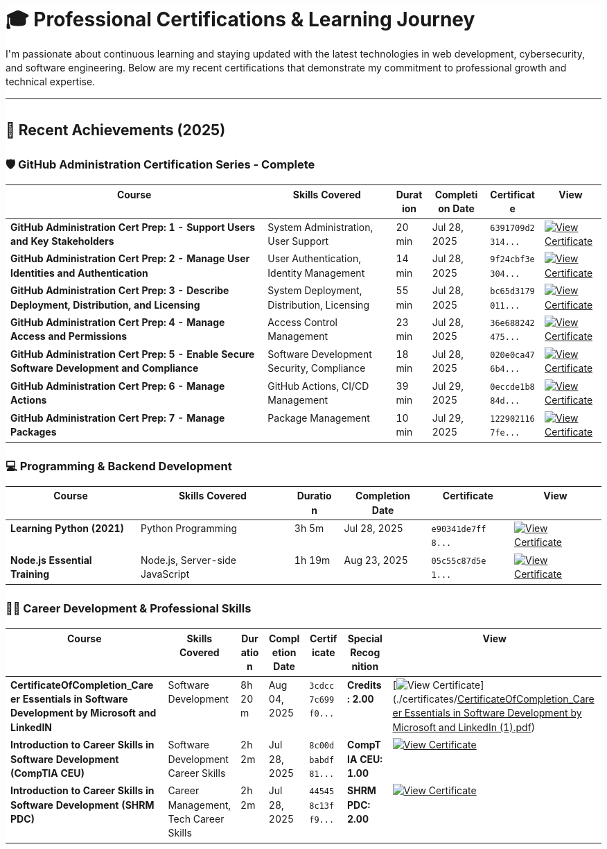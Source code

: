 # 🎓 Professional Certifications & Learning Journey

I'm passionate about continuous learning and staying updated with the latest technologies in web development, cybersecurity, and software engineering. Below are my recent certifications that demonstrate my commitment to professional growth and technical expertise.

---

## 🚀 Recent Achievements (2025)

### 🛡️ GitHub Administration Certification Series - Complete
| Course | Skills Covered | Duration | Completion Date | Certificate | View |
|--------|---------------|----------|-----------------|-------------|------|
| **GitHub Administration Cert Prep: 1 - Support Users and Key Stakeholders** | System Administration, User Support | 20 min | Jul 28, 2025 | `6391709d2314...` | [![View Certificate](https://img.shields.io/badge/View-Certificate-success?style=flat-square&logo=github)](./certificates/CertificateOfCompletion_GitHub%20Administration%20Cert%20Prep%201%20Support%20Users%20and%20Key%20Stakeholders.pdf) |
| **GitHub Administration Cert Prep: 2 - Manage User Identities and Authentication** | User Authentication, Identity Management | 14 min | Jul 28, 2025 | `9f24cbf3e304...` | [![View Certificate](https://img.shields.io/badge/View-Certificate-success?style=flat-square&logo=github)](./certificates/CertificateOfCompletion_GitHub%20Administration%20Cert%20Prep%202%20Manage%20User%20Identities%20and%20Authentication.pdf) |
| **GitHub Administration Cert Prep: 3 - Describe Deployment, Distribution, and Licensing** | System Deployment, Distribution, Licensing | 55 min | Jul 28, 2025 | `bc65d3179011...` | [![View Certificate](https://img.shields.io/badge/View-Certificate-success?style=flat-square&logo=github)](./certificates/CertificateOfCompletion_GitHub%20Administration%20Cert%20Prep%203%20Describe%20Deployment%20Distribution%20and%20Licensing.pdf) |
| **GitHub Administration Cert Prep: 4 - Manage Access and Permissions** | Access Control Management | 23 min | Jul 28, 2025 | `36e688242475...` | [![View Certificate](https://img.shields.io/badge/View-Certificate-success?style=flat-square&logo=github)](./certificates/CertificateOfCompletion_GitHub%20Administration%20Cert%20Prep%204%20Manage%20Access%20and%20Permissions.pdf) |
| **GitHub Administration Cert Prep: 5 - Enable Secure Software Development and Compliance** | Software Development Security, Compliance | 18 min | Jul 28, 2025 | `020e0ca476b4...` | [![View Certificate](https://img.shields.io/badge/View-Certificate-success?style=flat-square&logo=github)](./certificates/CertificateOfCompletion_GitHub%20Administration%20Cert%20Prep%205%20Enable%20Secure%20Software%20Development%20and%20Compliance.pdf) |
| **GitHub Administration Cert Prep: 6 - Manage Actions** | GitHub Actions, CI/CD Management | 39 min | Jul 29, 2025 | `0eccde1b884d...` | [![View Certificate](https://img.shields.io/badge/View-Certificate-success?style=flat-square&logo=github)](./certificates/CertificateOfCompletion_GitHub%20Administration%20Cert%20Prep%206%20Manage%20Actions.pdf) |
| **GitHub Administration Cert Prep: 7 - Manage Packages** | Package Management | 10 min | Jul 29, 2025 | `1229021167fe...` | [![View Certificate](https://img.shields.io/badge/View-Certificate-success?style=flat-square&logo=github)](./certificates/CertificateOfCompletion_GitHub%20Administration%20Cert%20Prep%207%20Manage%20Packages.pdf) |

### 💻 Programming & Backend Development
| Course | Skills Covered | Duration | Completion Date | Certificate | View |
|--------|---------------|----------|-----------------|-------------|------|
| **Learning Python (2021)** | Python Programming | 3h 5m | Jul 28, 2025 | `e90341de7ff8...` | [![View Certificate](https://img.shields.io/badge/View-Certificate-blue?style=flat-square&logo=python)](./certificates/CertificateOfCompletion_Learning%20Python%202021%20copy.pdf) |
| **Node.js Essential Training** | Node.js, Server-side JavaScript | 1h 19m | Aug 23, 2025 | `05c55c87d5e1...` | [![View Certificate](https://img.shields.io/badge/View-Certificate-green?style=flat-square&logo=node.js)](./certificates/CertificateOfCompletion_Node.js%20Essential%20Training.pdf) |

### 🧑‍💻 Career Development & Professional Skills
| Course | Skills Covered | Duration | Completion Date | Certificate | Special Recognition | View |
|--------|---------------|----------|-----------------|-------------|-------------------|------|
| **CertificateOfCompletion_Career Essentials in Software Development by Microsoft and LinkedIN** | Software Development | 8h 20m | Aug 04, 2025 | `3cdcc7c699f0...` | **Credits: 2.00** | [![View Certificate](https://img.shields.io/badge/View-Certificate-purple?style=flat-square&logo=linkedin)](./certificates/[CertificateOfCompletion_Career Essentials in Software Development by Microsoft and LinkedIn (1).pdf](https://github.com/KeenIsHere/KeenIsHere/blob/main/certificates/CertificateOfCompletion_Career%20Essentials%20in%20Software%20Development%20by%20Microsoft%20and%20LinkedIn%20(1).pdf)) |
| **Introduction to Career Skills in Software Development (CompTIA CEU)** | Software Development Career Skills | 2h 2m | Jul 28, 2025 | `8c00dbabdf81...` | **CompTIA CEU: 1.00** | [![View Certificate](https://img.shields.io/badge/View-Certificate-purple?style=flat-square&logo=comptia)](./certificates/CertificateOfCompletion_Introduction%20to%20Career%20Skills%20in%20Software%20Development%20(1).pdf) |
| **Introduction to Career Skills in Software Development (SHRM PDC)** | Career Management, Tech Career Skills | 2h 2m | Jul 28, 2025 | `445458c13ff9...` | **SHRM PDC: 2.00** | [![View Certificate](https://img.shields.io/badge/View-Certificate-purple?style=flat-square&logo=linkedin)](./certificates/CertificateOfCompletion_Introduction%20to%20Career%20Skills%20in%20Software%20Development%20(2).pdf) |